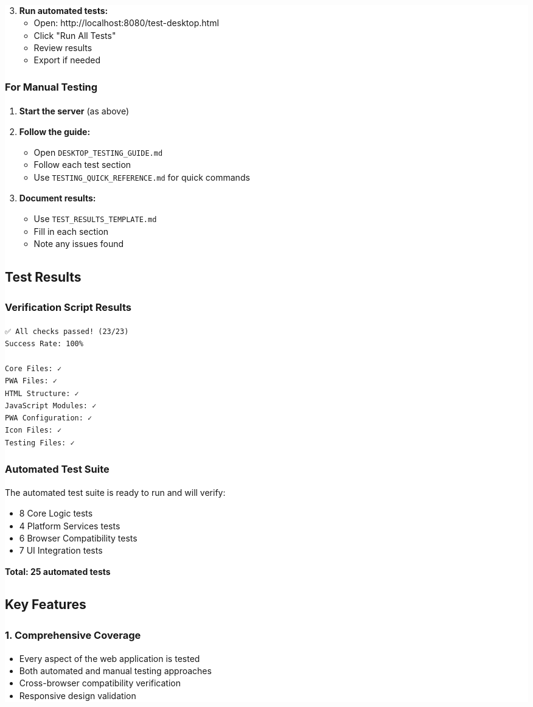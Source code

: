 3. **Run automated tests:**
   - Open: http://localhost:8080/test-desktop.html
   - Click "Run All Tests"
   - Review results
   - Export if needed

### For Manual Testing

1. **Start the server** (as above)

2. **Follow the guide:**
   - Open `DESKTOP_TESTING_GUIDE.md`
   - Follow each test section
   - Use `TESTING_QUICK_REFERENCE.md` for quick commands

3. **Document results:**
   - Use `TEST_RESULTS_TEMPLATE.md`
   - Fill in each section
   - Note any issues found

## Test Results

### Verification Script Results
```
✅ All checks passed! (23/23)
Success Rate: 100%

Core Files: ✓
PWA Files: ✓
HTML Structure: ✓
JavaScript Modules: ✓
PWA Configuration: ✓
Icon Files: ✓
Testing Files: ✓
```

### Automated Test Suite
The automated test suite is ready to run and will verify:
- 8 Core Logic tests
- 4 Platform Services tests
- 6 Browser Compatibility tests
- 7 UI Integration tests

**Total: 25 automated tests**

## Key Features

### 1. Comprehensive Coverage
- Every aspect of the web application is tested
- Both automated and manual testing approaches
- Cross-browser compatibility verification
- Responsive design validation
